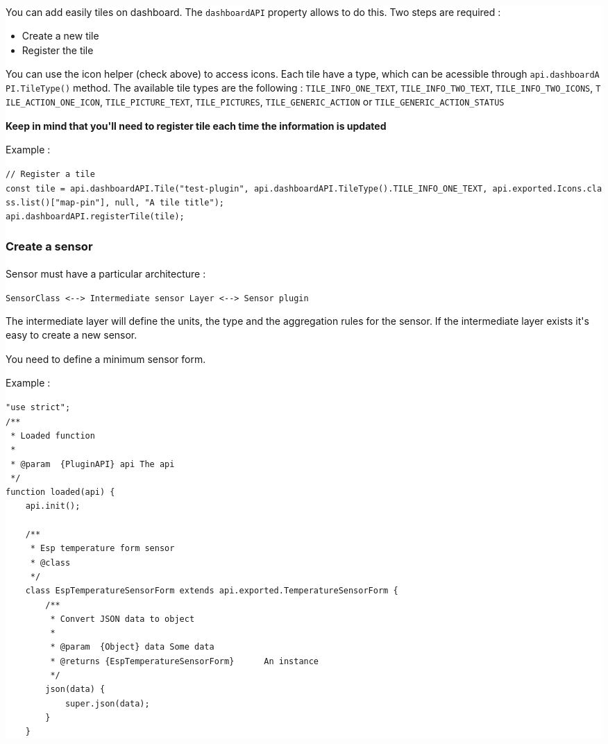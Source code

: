 You can add easily tiles on dashboard. The `dashboardAPI` property allows to do this.
Two steps are required :

- Create a new tile
- Register the tile

You can use the icon helper (check above) to access icons.
Each tile have a type, which can be acessible through `api.dashboardAPI.TileType()` method. The available tile types are the following : `TILE_INFO_ONE_TEXT`, `TILE_INFO_TWO_TEXT`, `TILE_INFO_TWO_ICONS`, `TILE_ACTION_ONE_ICON`, `TILE_PICTURE_TEXT`, `TILE_PICTURES`, `TILE_GENERIC_ACTION` or `TILE_GENERIC_ACTION_STATUS`


**Keep in mind that you'll need to register tile each time the information is updated**

Example :

	// Register a tile
    const tile = api.dashboardAPI.Tile("test-plugin", api.dashboardAPI.TileType().TILE_INFO_ONE_TEXT, api.exported.Icons.class.list()["map-pin"], null, "A tile title");
    api.dashboardAPI.registerTile(tile);

### Create a sensor

Sensor must have a particular architecture :

    SensorClass <--> Intermediate sensor Layer <--> Sensor plugin

The intermediate layer will define the units, the type and the aggregation rules for the sensor.
If the intermediate layer exists it's easy to create a new sensor.

You need to define a minimum sensor form.

Example :

    "use strict";
    /**
     * Loaded function
     *
     * @param  {PluginAPI} api The api
     */
    function loaded(api) {
        api.init();

        /**
         * Esp temperature form sensor
         * @class
         */
        class EspTemperatureSensorForm extends api.exported.TemperatureSensorForm {
            /**
             * Convert JSON data to object
             *
             * @param  {Object} data Some data
             * @returns {EspTemperatureSensorForm}      An instance
             */
            json(data) {
                super.json(data);
            }
        }
